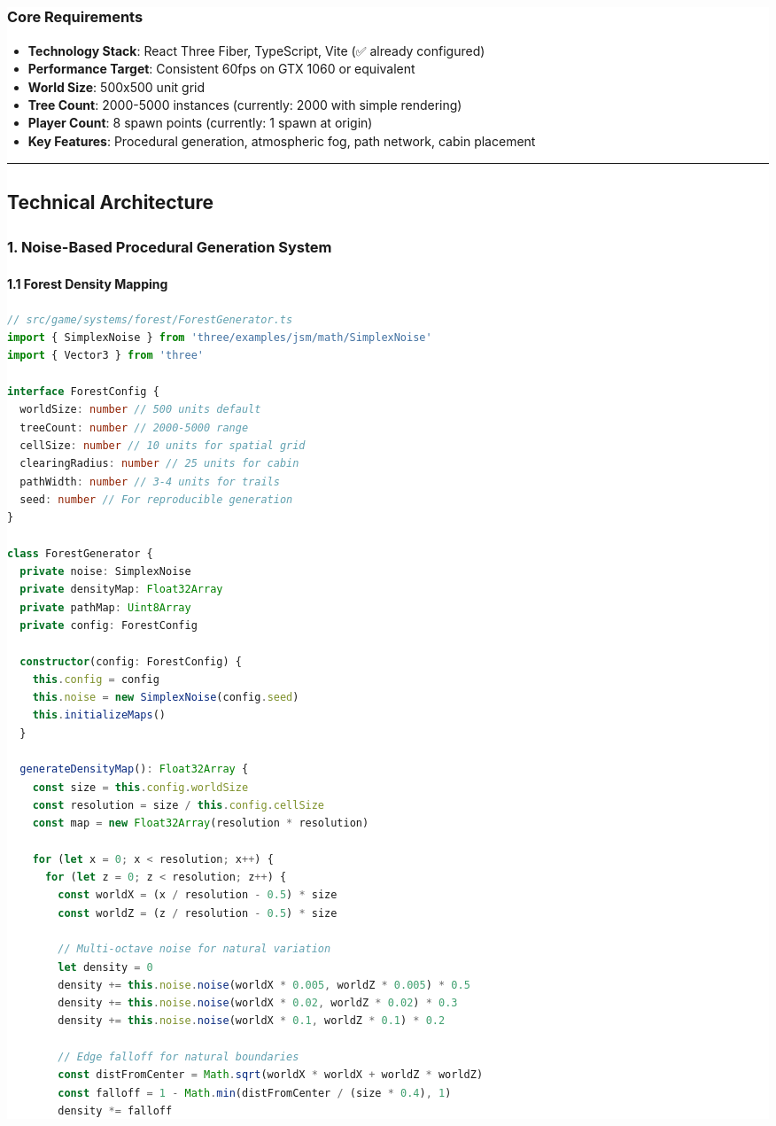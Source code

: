 ### Core Requirements

- **Technology Stack**: React Three Fiber, TypeScript, Vite (✅ already configured)
- **Performance Target**: Consistent 60fps on GTX 1060 or equivalent
- **World Size**: 500x500 unit grid
- **Tree Count**: 2000-5000 instances (currently: 2000 with simple rendering)
- **Player Count**: 8 spawn points (currently: 1 spawn at origin)
- **Key Features**: Procedural generation, atmospheric fog, path network, cabin placement

---

## Technical Architecture

### 1. Noise-Based Procedural Generation System

#### 1.1 Forest Density Mapping

```typescript
// src/game/systems/forest/ForestGenerator.ts
import { SimplexNoise } from 'three/examples/jsm/math/SimplexNoise'
import { Vector3 } from 'three'

interface ForestConfig {
  worldSize: number // 500 units default
  treeCount: number // 2000-5000 range
  cellSize: number // 10 units for spatial grid
  clearingRadius: number // 25 units for cabin
  pathWidth: number // 3-4 units for trails
  seed: number // For reproducible generation
}

class ForestGenerator {
  private noise: SimplexNoise
  private densityMap: Float32Array
  private pathMap: Uint8Array
  private config: ForestConfig

  constructor(config: ForestConfig) {
    this.config = config
    this.noise = new SimplexNoise(config.seed)
    this.initializeMaps()
  }

  generateDensityMap(): Float32Array {
    const size = this.config.worldSize
    const resolution = size / this.config.cellSize
    const map = new Float32Array(resolution * resolution)

    for (let x = 0; x < resolution; x++) {
      for (let z = 0; z < resolution; z++) {
        const worldX = (x / resolution - 0.5) * size
        const worldZ = (z / resolution - 0.5) * size

        // Multi-octave noise for natural variation
        let density = 0
        density += this.noise.noise(worldX * 0.005, worldZ * 0.005) * 0.5
        density += this.noise.noise(worldX * 0.02, worldZ * 0.02) * 0.3
        density += this.noise.noise(worldX * 0.1, worldZ * 0.1) * 0.2

        // Edge falloff for natural boundaries
        const distFromCenter = Math.sqrt(worldX * worldX + worldZ * worldZ)
        const falloff = 1 - Math.min(distFromCenter / (size * 0.4), 1)
        density *= falloff
```